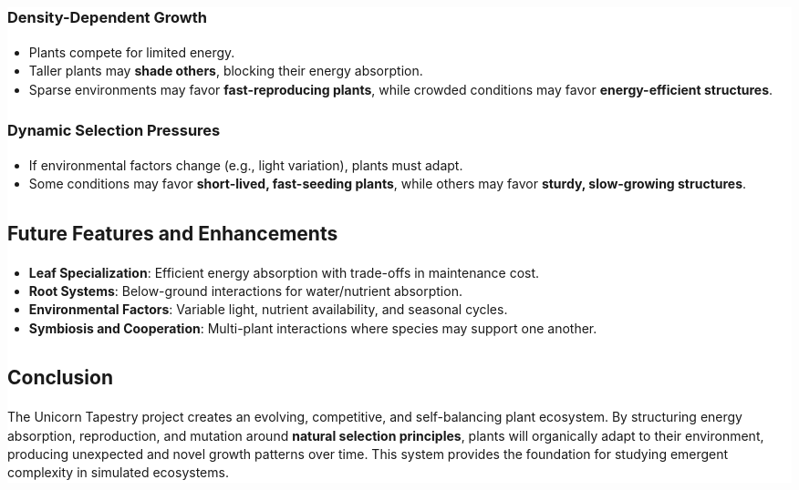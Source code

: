 ### **Density-Dependent Growth**

- Plants compete for limited energy.
- Taller plants may **shade others**, blocking their energy absorption.
- Sparse environments may favor **fast-reproducing plants**, while crowded conditions may favor **energy-efficient structures**.

### **Dynamic Selection Pressures**

- If environmental factors change (e.g., light variation), plants must adapt.
- Some conditions may favor **short-lived, fast-seeding plants**, while others may favor **sturdy, slow-growing structures**.

## **Future Features and Enhancements**

- **Leaf Specialization**: Efficient energy absorption with trade-offs in maintenance cost.
- **Root Systems**: Below-ground interactions for water/nutrient absorption.
- **Environmental Factors**: Variable light, nutrient availability, and seasonal cycles.
- **Symbiosis and Cooperation**: Multi-plant interactions where species may support one another.

## **Conclusion**

The Unicorn Tapestry project creates an evolving, competitive, and self-balancing plant ecosystem. By structuring energy absorption, reproduction, and mutation around **natural selection principles**, plants will organically adapt to their environment, producing unexpected and novel growth patterns over time. This system provides the foundation for studying emergent complexity in simulated ecosystems.
